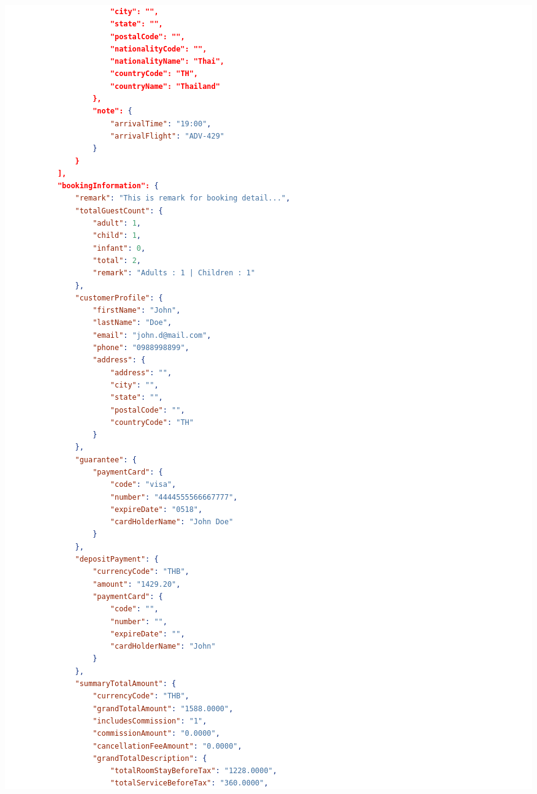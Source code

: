 ```json
                        "city": "",
                        "state": "",
                        "postalCode": "",
                        "nationalityCode": "",
                        "nationalityName": "Thai",
                        "countryCode": "TH",
                        "countryName": "Thailand"
                    },
                    "note": {
                        "arrivalTime": "19:00",
                        "arrivalFlight": "ADV-429"
                    }
                }
            ],
            "bookingInformation": {
                "remark": "This is remark for booking detail...",
                "totalGuestCount": {
                    "adult": 1,
                    "child": 1,
                    "infant": 0,
                    "total": 2,
                    "remark": "Adults : 1 | Children : 1"
                },
                "customerProfile": {
                    "firstName": "John",
                    "lastName": "Doe",
                    "email": "john.d@mail.com",
                    "phone": "0988998899",
                    "address": {
                        "address": "",
                        "city": "",
                        "state": "",
                        "postalCode": "",
                        "countryCode": "TH"
                    }
                },
                "guarantee": {
                    "paymentCard": {
                        "code": "visa",
                        "number": "4444555566667777",
                        "expireDate": "0518",
                        "cardHolderName": "John Doe"
                    }
                },
                "depositPayment": {
                    "currencyCode": "THB",
                    "amount": "1429.20",
                    "paymentCard": {
                        "code": "",
                        "number": "",
                        "expireDate": "",
                        "cardHolderName": "John"
                    }
                },
                "summaryTotalAmount": {
                    "currencyCode": "THB",
                    "grandTotalAmount": "1588.0000",
                    "includesCommission": "1",
                    "commissionAmount": "0.0000",
                    "cancellationFeeAmount": "0.0000",
                    "grandTotalDescription": {
                        "totalRoomStayBeforeTax": "1228.0000",
                        "totalServiceBeforeTax": "360.0000",
```